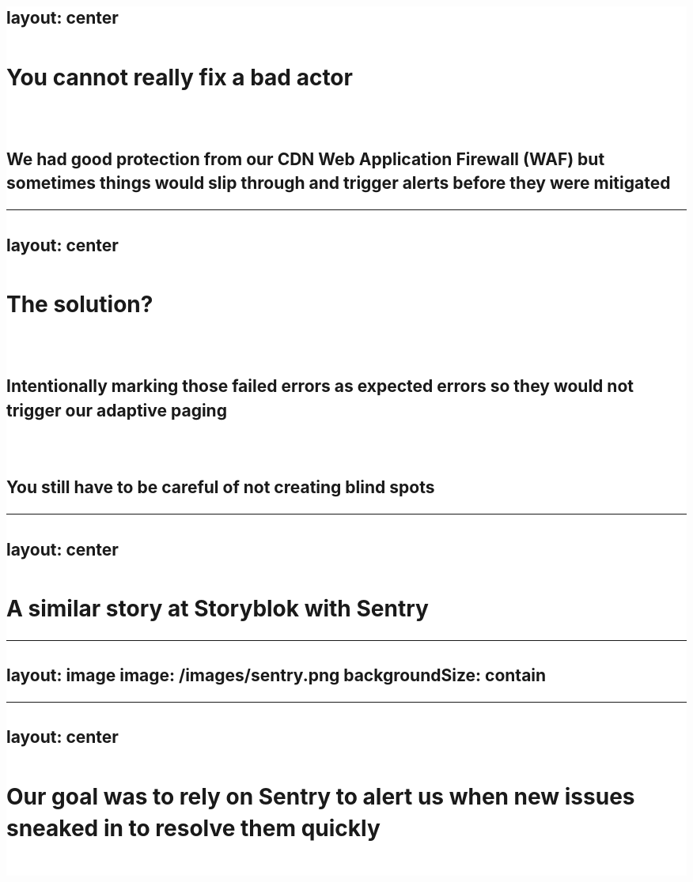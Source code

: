 layout: center
--- 

# You cannot really __fix__ a bad actor

<br />

## We had good protection from our CDN Web Application Firewall (WAF) but sometimes things would slip through and trigger alerts before they were mitigated

---
layout: center
--- 

# The solution?

<br />

## Intentionally marking those failed errors as __expected errors__ so they would not trigger our adaptive paging

<br />

## You still have to be careful of not creating blind spots

---
layout: center
--- 

# A similar story at Storyblok with Sentry

---
layout: image
image: /images/sentry.png
backgroundSize: contain
---

---
layout: center
--- 

# Our goal was to rely on Sentry to alert us when new issues sneaked in to resolve them quickly

<br />
